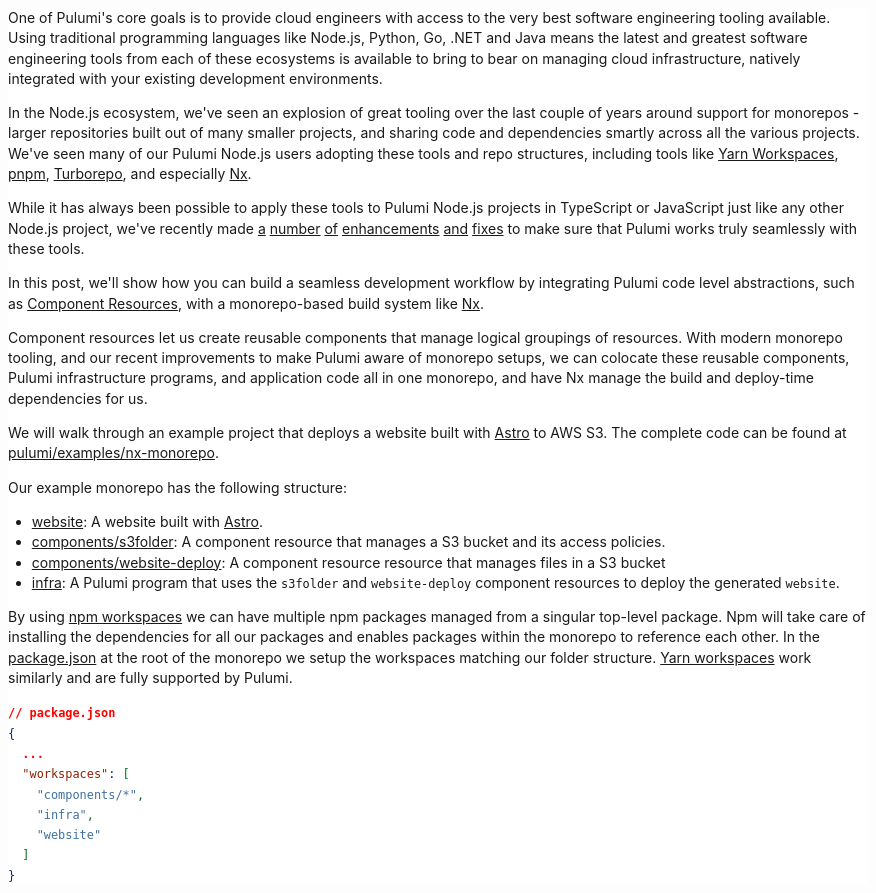 One of Pulumi's core goals is to provide cloud engineers with access to the very best software engineering tooling available.  Using traditional programming languages like Node.js, Python, Go, .NET and Java means the latest and greatest software engineering tools from each of these ecosystems is available to bring to bear on managing cloud infrastructure, natively integrated with your existing development environments.

In the Node.js ecosystem, we've seen an explosion of great tooling over the last couple of years around support for monorepos - larger repositories built out of many smaller projects, and sharing code and dependencies smartly across all the various projects.  We've seen many of our Pulumi Node.js users adopting these tools and repo structures, including tools like [Yarn Workspaces](https://yarnpkg.com/features/workspaces), [pnpm](https://pnpm.io/), [Turborepo](https://turbo.build/), and especially [Nx](https://nx.dev).

While it has always been possible to apply these tools to Pulumi Node.js projects in TypeScript or JavaScript just like any other Node.js project, we've recently made [a](https://github.com/pulumi/pulumi/issues/15436) [number](https://github.com/pulumi/pulumi/issues/2661) [of](https://github.com/pulumi/pulumi/issues/7168) [enhancements](https://github.com/pulumi/pulumi/issues/3013) [and](https://github.com/pulumi/pulumi/issues/15455) [fixes](https://github.com/pulumi/examples/issues/1605) to make sure that Pulumi works truly seamlessly with these tools.

In this post, we'll show how you can build a seamless development workflow by integrating Pulumi code level abstractions, such as [Component Resources](https://www.pulumi.com/docs/concepts/resources/components/), with a monorepo-based build system like [Nx](https://nx.dev).



Component resources let us create reusable components that manage logical groupings of resources. With modern monorepo tooling, and our recent improvements to make Pulumi aware of monorepo setups, we can colocate these reusable components, Pulumi infrastructure programs, and application code all in one monorepo, and have Nx manage the build and deploy-time dependencies for us.

We will walk through an example project that deploys a website built with [Astro](https://astro.build) to AWS S3. The complete code can be found at [pulumi/examples/nx-monorepo](https://github.com/pulumi/examples/tree/master/nx-monorepo).

Our example monorepo has the following structure:

- [website](https://github.com/pulumi/examples/tree/master/nx-monorepo/website): A website built with [Astro](https://astro.build).
- [components/s3folder](https://github.com/pulumi/examples/blob/master/nx-monorepo/components/s3folder/index.ts): A component resource that manages a S3 bucket and its access policies.
- [components/website-deploy](https://github.com/pulumi/examples/blob/master/nx-monorepo/components/website-deploy/index.ts): A component resource resource that manages files in a S3 bucket
- [infra](https://github.com/pulumi/examples/blob/master/nx-monorepo/infra/index.ts): A Pulumi program that uses the `s3folder` and `website-deploy` component resources to deploy the generated `website`.

By using [npm workspaces](https://docs.npmjs.com/cli/v10/using-npm/workspaces) we can have multiple npm packages managed from a singular top-level package. Npm will take care of installing the dependencies for all our packages and enables packages within the monorepo to reference each other. In the [package.json](https://github.com/pulumi/examples/blob/master/nx-monorepo/package.json) at the root of the monorepo we setup the workspaces matching our folder structure. [Yarn workspaces](https://classic.yarnpkg.com/lang/en/docs/workspaces/) work similarly and are fully supported by Pulumi.

```json
// package.json
{
  ...
  "workspaces": [
    "components/*",
    "infra",
    "website"
  ]
}
```
